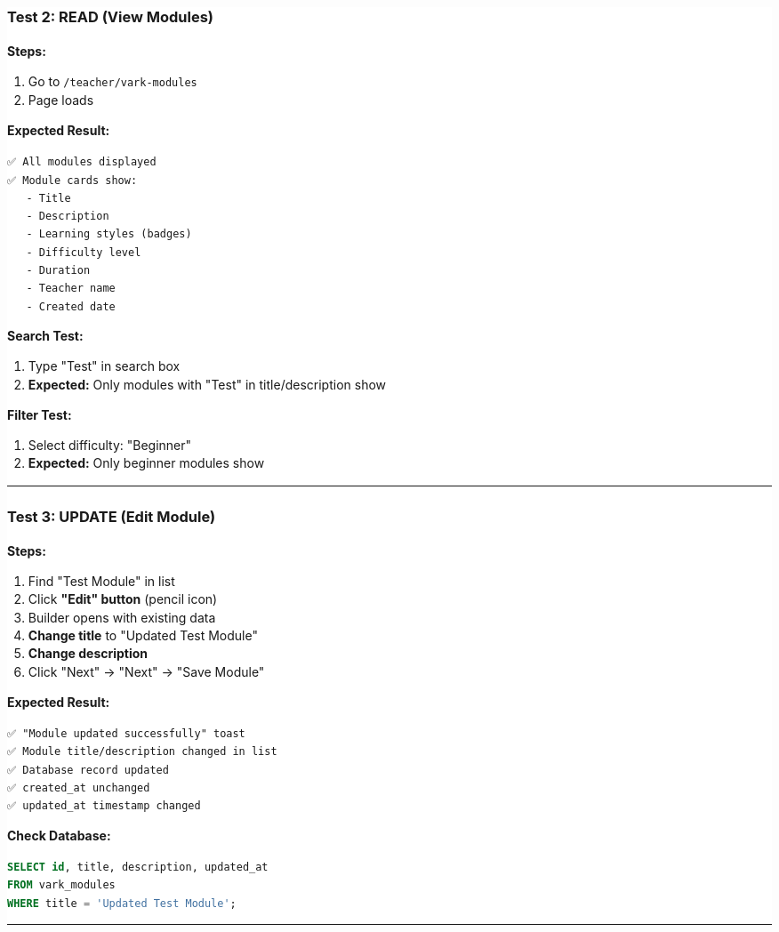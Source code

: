 
### **Test 2: READ (View Modules)**

**Steps:**
1. Go to `/teacher/vark-modules`
2. Page loads

**Expected Result:**
```
✅ All modules displayed
✅ Module cards show:
   - Title
   - Description
   - Learning styles (badges)
   - Difficulty level
   - Duration
   - Teacher name
   - Created date
```

**Search Test:**
1. Type "Test" in search box
2. **Expected:** Only modules with "Test" in title/description show

**Filter Test:**
1. Select difficulty: "Beginner"
2. **Expected:** Only beginner modules show

---

### **Test 3: UPDATE (Edit Module)**

**Steps:**
1. Find "Test Module" in list
2. Click **"Edit" button** (pencil icon)
3. Builder opens with existing data
4. **Change title** to "Updated Test Module"
5. **Change description**
6. Click "Next" → "Next" → "Save Module"

**Expected Result:**
```
✅ "Module updated successfully" toast
✅ Module title/description changed in list
✅ Database record updated
✅ created_at unchanged
✅ updated_at timestamp changed
```

**Check Database:**
```sql
SELECT id, title, description, updated_at 
FROM vark_modules 
WHERE title = 'Updated Test Module';
```

---